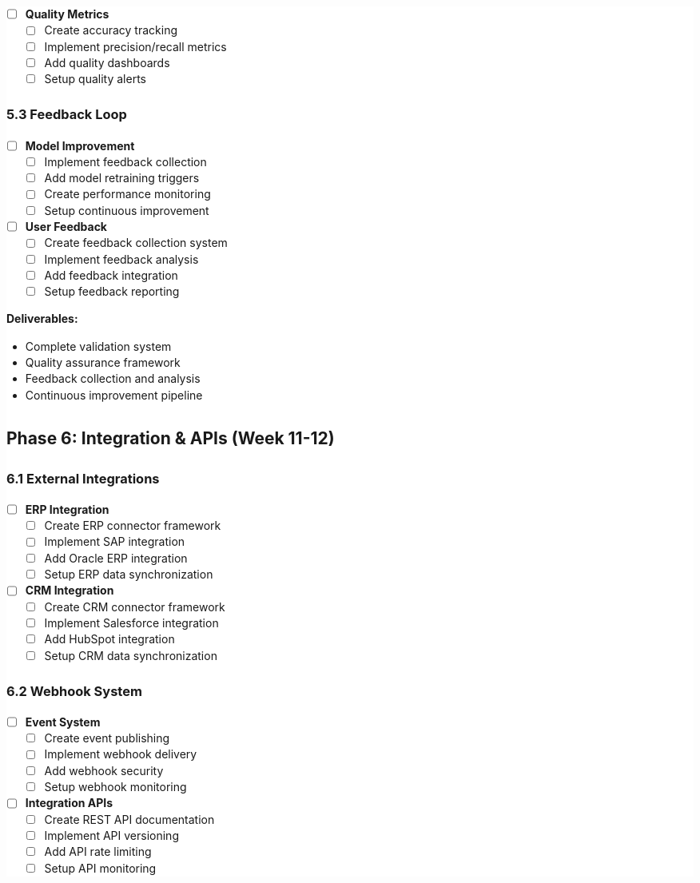 - [ ] **Quality Metrics**
  - [ ] Create accuracy tracking
  - [ ] Implement precision/recall metrics
  - [ ] Add quality dashboards
  - [ ] Setup quality alerts

### 5.3 Feedback Loop
- [ ] **Model Improvement**
  - [ ] Implement feedback collection
  - [ ] Add model retraining triggers
  - [ ] Create performance monitoring
  - [ ] Setup continuous improvement

- [ ] **User Feedback**
  - [ ] Create feedback collection system
  - [ ] Implement feedback analysis
  - [ ] Add feedback integration
  - [ ] Setup feedback reporting

**Deliverables:**
- Complete validation system
- Quality assurance framework
- Feedback collection and analysis
- Continuous improvement pipeline

## Phase 6: Integration & APIs (Week 11-12)

### 6.1 External Integrations
- [ ] **ERP Integration**
  - [ ] Create ERP connector framework
  - [ ] Implement SAP integration
  - [ ] Add Oracle ERP integration
  - [ ] Setup ERP data synchronization

- [ ] **CRM Integration**
  - [ ] Create CRM connector framework
  - [ ] Implement Salesforce integration
  - [ ] Add HubSpot integration
  - [ ] Setup CRM data synchronization

### 6.2 Webhook System
- [ ] **Event System**
  - [ ] Create event publishing
  - [ ] Implement webhook delivery
  - [ ] Add webhook security
  - [ ] Setup webhook monitoring

- [ ] **Integration APIs**
  - [ ] Create REST API documentation
  - [ ] Implement API versioning
  - [ ] Add API rate limiting
  - [ ] Setup API monitoring
